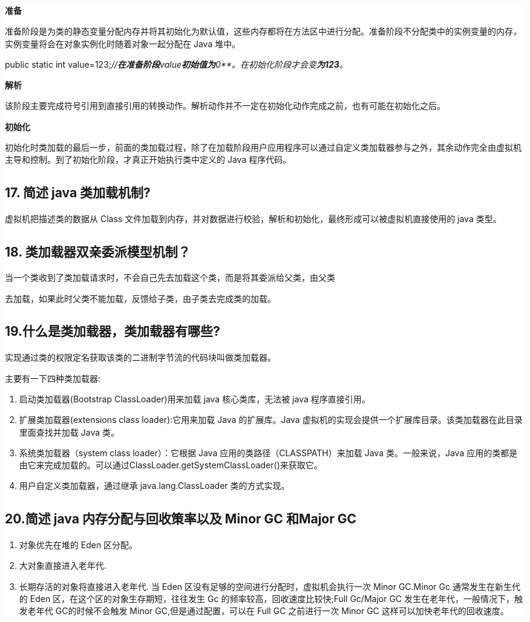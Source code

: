 **准备**

准备阶段是为类的静态变量分配内存并将其初始化为默认值，这些内存都将在方法区中进行分配。准备阶段不分配类中的实例变量的内存，实例变量将会在对象实例化时随着对象一起分配在 Java 堆中。

public static int value=123;*//**在准备阶段**value**初始值为**0**。在初始化阶段才会变**为123**。*





**解析**

该阶段主要完成符号引用到直接引用的转换动作。解析动作并不一定在初始化动作完成之前，也有可能在初始化之后。

**初始化**

初始化时类加载的最后一步，前面的类加载过程，除了在加载阶段用户应用程序可以通过自定义类加载器参与之外，其余动作完全由虚拟机主导和控制。到了初始化阶段，才真正开始执行类中定义的 Java 程序代码。

## **17.** **简述** **java** **类加载机制?**

虚拟机把描述类的数据从 Class 文件加载到内存，并对数据进行校验，解析和初始化，最终形成可以被虚拟机直接使用的 java 类型。

## **18.** **类加载器双亲委派模型机制？**

当一个类收到了类加载请求时，不会自己先去加载这个类，而是将其委派给父类，由父类 

去加载，如果此时父类不能加载，反馈给子类，由子类去完成类的加载。

## **19.什么是类加载器，类加载器有哪些?**

实现通过类的权限定名获取该类的二进制字节流的代码块叫做类加载器。

主要有一下四种类加载器:

1. 启动类加载器(Bootstrap ClassLoader)用来加载 java 核心类库，无法被 java 程序直接引用。

2. 扩展类加载器(extensions class loader):它用来加载 Java 的扩展库。Java 虚拟机的实现会提供一个扩展库目录。该类加载器在此目录里面查找并加载 Java 类。

3. 系统类加载器（system class loader）：它根据 Java 应用的类路径（CLASSPATH）来加载 Java 类。一般来说，Java 应用的类都是由它来完成加载的。可以通过ClassLoader.getSystemClassLoader()来获取它。

4. 用户自定义类加载器，通过继承 java.lang.ClassLoader 类的方式实现。 

## **20.简述** **java** **内存分配与回收策率以及** **Minor** **GC** **和Major** **GC**

1. 对象优先在堆的 Eden 区分配。

2. 大对象直接进入老年代.

3. 长期存活的对象将直接进入老年代.
   当 Eden 区没有足够的空间进行分配时，虚拟机会执行一次 Minor GC.Minor Gc 通常发生在新生代的 Eden 区，在这个区的对象生存期短，往往发生 Gc 的频率较高，回收速度比较快;Full Gc/Major GC 发生在老年代，一般情况下，触发老年代 GC的时候不会触发 Minor GC,但是通过配置，可以在 Full GC 之前进行一次 Minor GC 这样可以加快老年代的回收速度。

